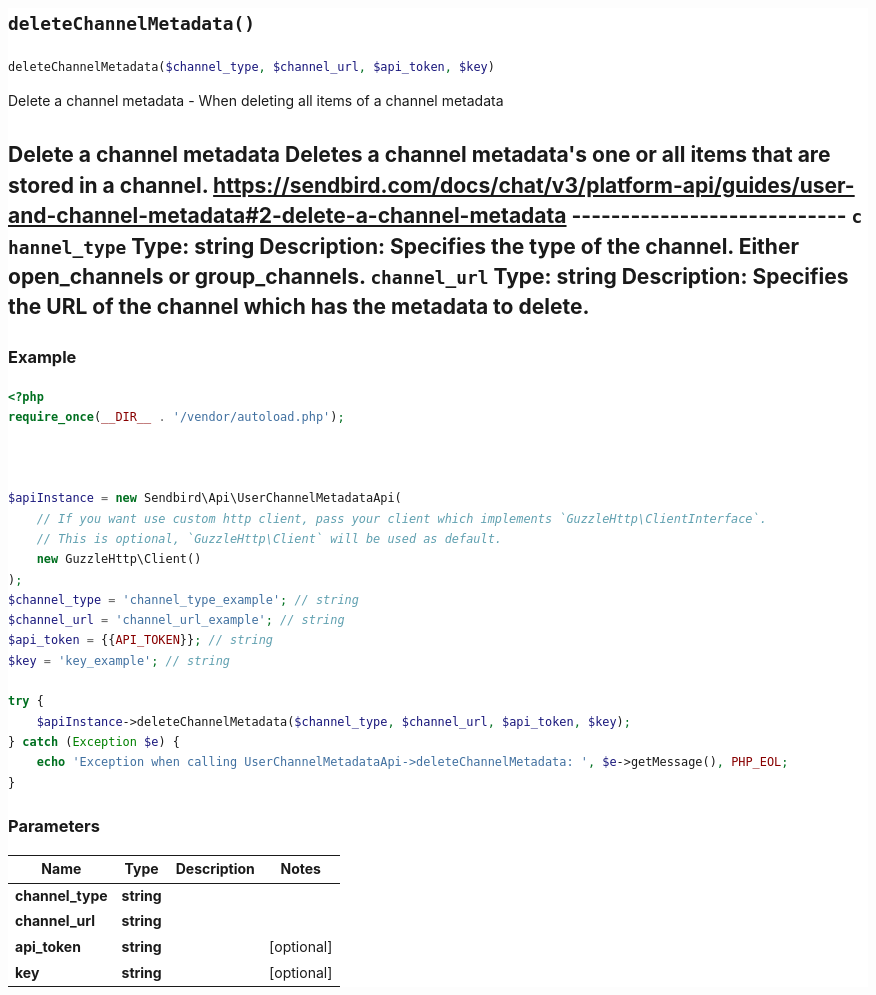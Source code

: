 ## `deleteChannelMetadata()`

```php
deleteChannelMetadata($channel_type, $channel_url, $api_token, $key)
```

Delete a channel metadata - When deleting all items of a channel metadata

## Delete a channel metadata  Deletes a channel metadata's one or all items that are stored in a channel.  https://sendbird.com/docs/chat/v3/platform-api/guides/user-and-channel-metadata#2-delete-a-channel-metadata ----------------------------   `channel_type`      Type: string      Description: Specifies the type of the channel. Either open_channels or group_channels.  `channel_url`      Type: string      Description: Specifies the URL of the channel which has the metadata to delete.

### Example

```php
<?php
require_once(__DIR__ . '/vendor/autoload.php');



$apiInstance = new Sendbird\Api\UserChannelMetadataApi(
    // If you want use custom http client, pass your client which implements `GuzzleHttp\ClientInterface`.
    // This is optional, `GuzzleHttp\Client` will be used as default.
    new GuzzleHttp\Client()
);
$channel_type = 'channel_type_example'; // string
$channel_url = 'channel_url_example'; // string
$api_token = {{API_TOKEN}}; // string
$key = 'key_example'; // string

try {
    $apiInstance->deleteChannelMetadata($channel_type, $channel_url, $api_token, $key);
} catch (Exception $e) {
    echo 'Exception when calling UserChannelMetadataApi->deleteChannelMetadata: ', $e->getMessage(), PHP_EOL;
}
```

### Parameters

Name | Type | Description  | Notes
------------- | ------------- | ------------- | -------------
 **channel_type** | **string**|  |
 **channel_url** | **string**|  |
 **api_token** | **string**|  | [optional]
 **key** | **string**|  | [optional]
